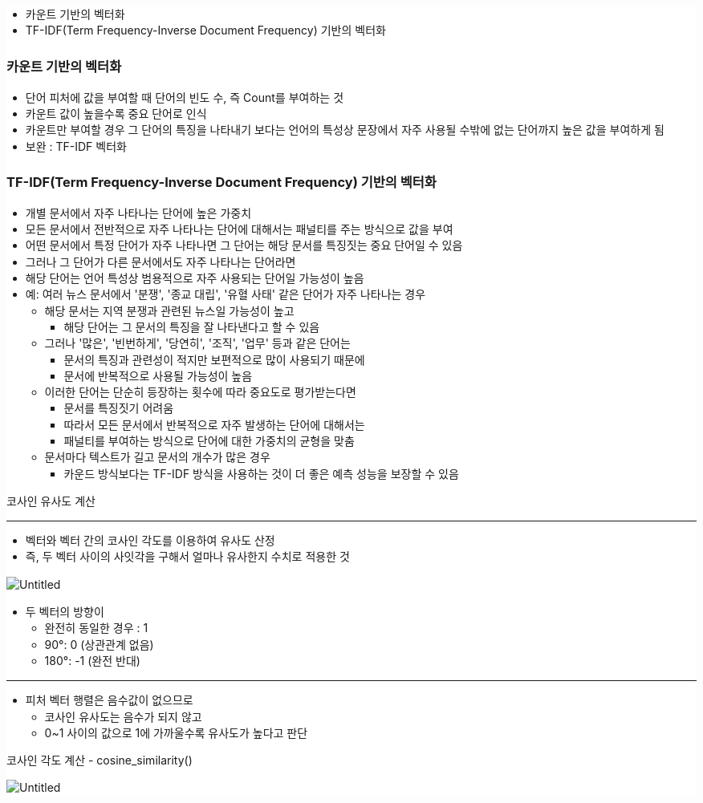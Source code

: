 - 카운트 기반의 벡터화
- TF-IDF(Term Frequency-Inverse Document Frequency) 기반의 벡터화

### **카운트 기반의 벡터화**

- 단어 피처에 값을 부여할 때 단어의 빈도 수, 즉 Count를 부여하는 것
- 카운트 값이 높을수록 중요 단어로 인식
- 카운트만 부여할 경우 그 단어의 특징을 나타내기 보다는 
언어의 특성상 문장에서 자주 사용될 수밖에 없는 단어까지 높은 값을 부여하게 됨
- 보완 : TF-IDF 벡터화

### TF-IDF(Term Frequency-Inverse Document Frequency) 기반의 벡터화

- 개별 문서에서 자주 나타나는 단어에 높은 가중치
- 모든 문서에서 전반적으로 자주 나타나는 단어에 대해서는 패널티를 주는 방식으로 값을 부여
- 어떤 문서에서 특정 단어가 자주 나타나면 그 단어는 해당 문서를 특징짓는 중요 단어일 수 있음
- 그러나 그 단어가 다른 문서에서도 자주 나타나는 단어라면
- 해당 단어는 언어 특성상 범용적으로 자주 사용되는 단어일 가능성이 높음
- 예: 여러 뉴스 문서에서 '분쟁', '종교 대립', '유혈 사태' 같은 단어가 자주 나타나는 경우
    - 해당 문서는 지역 분쟁과 관련된 뉴스일 가능성이 높고
        - 해당 단어는 그 문서의 특징을 잘 나타낸다고 할 수 있음
    - 그러나 '많은', '빈번하게', '당연히', '조직', '업무' 등과 같은 단어는
        - 문서의 특징과 관련성이 적지만 보편적으로 많이 사용되기 때문에
        - 문서에 반복적으로 사용될 가능성이 높음
    - 이러한 단어는 단순히 등장하는 횟수에 따라 중요도로 평가받는다면
        - 문서를 특징짓기 어려움
        - 따라서 모든 문서에서 반복적으로 자주 발생하는 단어에 대해서는
        - 패널티를 부여하는 방식으로 단어에 대한 가중치의 균형을 맞춤
    - 문서마다 텍스트가 길고 문서의 개수가 많은 경우
        - 카운드 방식보다는 TF-IDF 방식을 사용하는 것이 더 좋은 예측 성능을 보장할 수 있음

코사인 유사도 계산

---

- 벡터와 벡터 간의 코사인 각도를 이용하여 유사도 산정
- 즉, 두 벡터 사이의 사잇각을 구해서 얼마나 유사한지 수치로 적용한 것

![Untitled](Untitled.png)

- 두 벡터의 방향이
    - 완전히 동일한 경우 : 1
    - 90°: 0 (상관관계 없음)
    - 180°: -1 (완전 반대)

---

- 피처 벡터 행렬은 음수값이 없으므로
    - 코사인 유사도는 음수가 되지 않고
    - 0~1 사이의 값으로 1에 가까울수록 유사도가 높다고 판단

코사인 각도 계산 - cosine_similarity()

![Untitled](Untitled%201.png)
